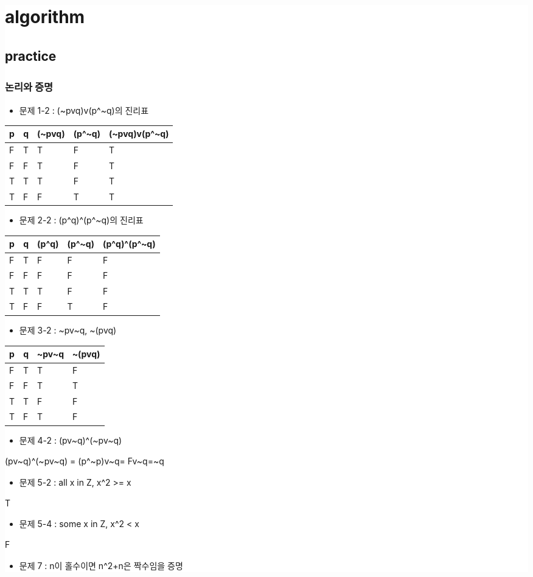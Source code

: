 # algorithm

## practice

### 논리와 증명

- 문제 1-2 : (~pvq)v(p^~q)의 진리표

| p    | q    | (~pvq) | (p^~q) | (~pvq)v(p^~q) |
| ---- | ---- | ------ | ------ | ------------- |
| F    | T    | T      | F      | T             |
| F    | F    | T      | F      | T             |
| T    | T    | T      | F      | T             |
| T    | F    | F      | T      | T             |

- 문제 2-2 : (p^q)^(p^~q)의 진리표

| p    | q    | (p^q) | (p^~q) | (p^q)^(p^~q) |
| ---- | ---- | ----- | ------ | ------------ |
| F    | T    | F     | F      | F            |
| F    | F    | F     | F      | F            |
| T    | T    | T     | F      | F            |
| T    | F    | F     | T      | F            |

-  문제 3-2 : ~pv~q, ~(pvq)

| p    | q    | ~pv~q | ~(pvq) |
| ---- | ---- | ----- | ------ |
| F    | T    | T     | F      |
| F    | F    | T     | T      |
| T    | T    | F     | F      |
| T    | F    | T     | F      |

-  문제 4-2 : (pv~q)^(~pv~q)

(pv~q)^(~pv~q) = (p^~p)v~q= Fv~q=~q

-  문제 5-2 : all x in Z, x^2 >= x

T

-  문제 5-4 : some x in Z, x^2 < x

F

-  문제 7 : n이 홀수이면 n^2+n은 짝수임을 증명

